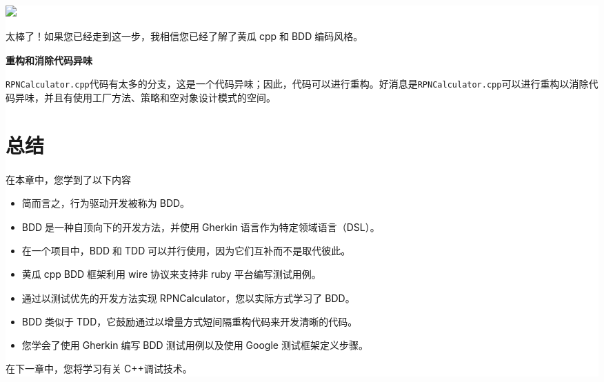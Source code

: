 ![](img/54895e2a-e85b-4bc7-8f95-c82b8baef724.png)

太棒了！如果您已经走到这一步，我相信您已经了解了黄瓜 cpp 和 BDD 编码风格。

**重构和消除代码异味**

`RPNCalculator.cpp`代码有太多的分支，这是一个代码异味；因此，代码可以进行重构。好消息是`RPNCalculator.cpp`可以进行重构以消除代码异味，并且有使用工厂方法、策略和空对象设计模式的空间。

# 总结

在本章中，您学到了以下内容

+   简而言之，行为驱动开发被称为 BDD。

+   BDD 是一种自顶向下的开发方法，并使用 Gherkin 语言作为特定领域语言（DSL）。

+   在一个项目中，BDD 和 TDD 可以并行使用，因为它们互补而不是取代彼此。

+   黄瓜 cpp BDD 框架利用 wire 协议来支持非 ruby 平台编写测试用例。

+   通过以测试优先的开发方法实现 RPNCalculator，您以实际方式学习了 BDD。

+   BDD 类似于 TDD，它鼓励通过以增量方式短间隔重构代码来开发清晰的代码。

+   您学会了使用 Gherkin 编写 BDD 测试用例以及使用 Google 测试框架定义步骤。

在下一章中，您将学习有关 C++调试技术。
